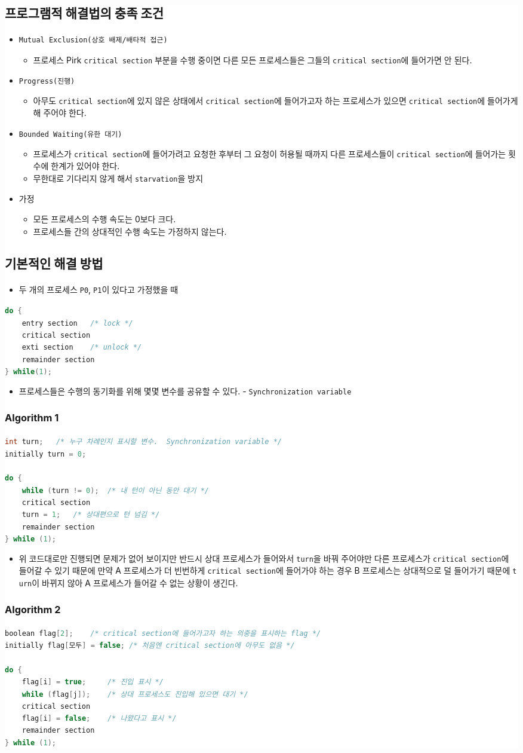 ## 프로그램적 해결법의 충족 조건
* `Mutual Exclusion(상호 배제/배타적 접근)`
    * 프로세스 Pirk `critical section` 부분을 수행 중이면 다른 모든 프로세스들은 그들의 `critical section`에 들어가면 안 된다.
* `Progress(진행)`
    * 아무도 `critical section`에 있지 않은 상태에서 `critical section`에 들어가고자 하는 프로세스가 있으면 `critical section`에 들어가게 해 주어야 한다.
* `Bounded Waiting(유한 대기)`
    * 프로세스가 `critical section`에 들어가려고 요청한 후부터 그 요청이 허용될 때까지 다른 프로세스들이 `critical section`에 들어가는 횟수에 한계가 있어야 한다.
    * 무한대로 기다리지 않게 해서 `starvation`을 방지<br>

* 가정
    * 모든 프로세스의 수행 속도는 0보다 크다.
    * 프로세스들 간의 상대적인 수행 속도는 가정하지 않는다.

## 기본적인 해결 방법
* 두 개의 프로세스 `P0`, `P1`이 있다고 가정했을 때 

```c
do {
    entry section   /* lock */
    critical section
    exti section    /* unlock */
    remainder section
} while(1);
```

* 프로세스들은 수행의 동기화를 위해 몇몇 변수를 공유할 수 있다. - `Synchronization variable`

### Algorithm 1

```c
int turn;   /* 누구 차례인지 표시할 변수.  Synchronization variable */
initially turn = 0;

do {
    while (turn != 0);  /* 내 턴이 아닌 동안 대기 */
    critical section
    turn = 1;   /* 상대편으로 턴 넘김 */
    remainder section
} while (1);
```

* 위 코드대로만 진행되면 문제가 없어 보이지만 반드시 상대 프로세스가 들어와서 `turn`을 바꿔 주어야만 다른 프로세스가 `critical section`에 들어갈 수 있기 때문에 만약 A 프로세스가 더 빈번하게 `critical section`에 들어가야 하는 경우 B 프로세스는 상대적으로 덜 들어가기 때문에 `turn`이 바뀌지 않아 A 프로세스가 들어갈 수 없는 상황이 생긴다.

### Algorithm 2

```c
boolean flag[2];    /* critical section에 들어가고자 하는 의중을 표시하는 flag */
initially flag[모두] = false; /* 처음엔 critical section에 아무도 없음 */

do {
    flag[i] = true;     /* 진입 표시 */
    while (flag[j]);    /* 상대 프로세스도 진입해 있으면 대기 */
    critical section
    flag[i] = false;    /* 나왔다고 표시 */
    remainder section
} while (1);
```
